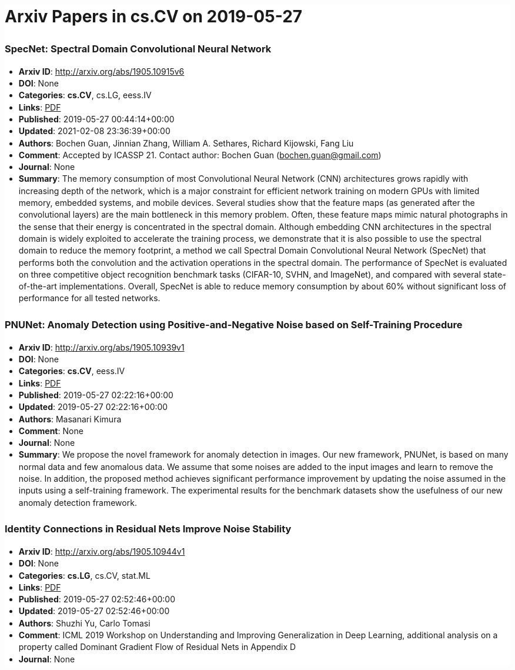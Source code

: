 # Arxiv Papers in cs.CV on 2019-05-27
### SpecNet: Spectral Domain Convolutional Neural Network
- **Arxiv ID**: http://arxiv.org/abs/1905.10915v6
- **DOI**: None
- **Categories**: **cs.CV**, cs.LG, eess.IV
- **Links**: [PDF](http://arxiv.org/pdf/1905.10915v6)
- **Published**: 2019-05-27 00:44:14+00:00
- **Updated**: 2021-02-08 23:36:39+00:00
- **Authors**: Bochen Guan, Jinnian Zhang, William A. Sethares, Richard Kijowski, Fang Liu
- **Comment**: Accepted by ICASSP 21. Contact author: Bochen Guan
  (bochen.guan@gmail.com)
- **Journal**: None
- **Summary**: The memory consumption of most Convolutional Neural Network (CNN) architectures grows rapidly with increasing depth of the network, which is a major constraint for efficient network training on modern GPUs with limited memory, embedded systems, and mobile devices. Several studies show that the feature maps (as generated after the convolutional layers) are the main bottleneck in this memory problem. Often, these feature maps mimic natural photographs in the sense that their energy is concentrated in the spectral domain. Although embedding CNN architectures in the spectral domain is widely exploited to accelerate the training process, we demonstrate that it is also possible to use the spectral domain to reduce the memory footprint, a method we call Spectral Domain Convolutional Neural Network (SpecNet) that performs both the convolution and the activation operations in the spectral domain. The performance of SpecNet is evaluated on three competitive object recognition benchmark tasks (CIFAR-10, SVHN, and ImageNet), and compared with several state-of-the-art implementations. Overall, SpecNet is able to reduce memory consumption by about 60% without significant loss of performance for all tested networks.



### PNUNet: Anomaly Detection using Positive-and-Negative Noise based on Self-Training Procedure
- **Arxiv ID**: http://arxiv.org/abs/1905.10939v1
- **DOI**: None
- **Categories**: **cs.CV**, eess.IV
- **Links**: [PDF](http://arxiv.org/pdf/1905.10939v1)
- **Published**: 2019-05-27 02:22:16+00:00
- **Updated**: 2019-05-27 02:22:16+00:00
- **Authors**: Masanari Kimura
- **Comment**: None
- **Journal**: None
- **Summary**: We propose the novel framework for anomaly detection in images. Our new framework, PNUNet, is based on many normal data and few anomalous data. We assume that some noises are added to the input images and learn to remove the noise. In addition, the proposed method achieves significant performance improvement by updating the noise assumed in the inputs using a self-training framework. The experimental results for the benchmark datasets show the usefulness of our new anomaly detection framework.



### Identity Connections in Residual Nets Improve Noise Stability
- **Arxiv ID**: http://arxiv.org/abs/1905.10944v1
- **DOI**: None
- **Categories**: **cs.LG**, cs.CV, stat.ML
- **Links**: [PDF](http://arxiv.org/pdf/1905.10944v1)
- **Published**: 2019-05-27 02:52:46+00:00
- **Updated**: 2019-05-27 02:52:46+00:00
- **Authors**: Shuzhi Yu, Carlo Tomasi
- **Comment**: ICML 2019 Workshop on Understanding and Improving Generalization in
  Deep Learning, additional analysis on a property called Dominant Gradient
  Flow of Residual Nets in Appendix D
- **Journal**: None